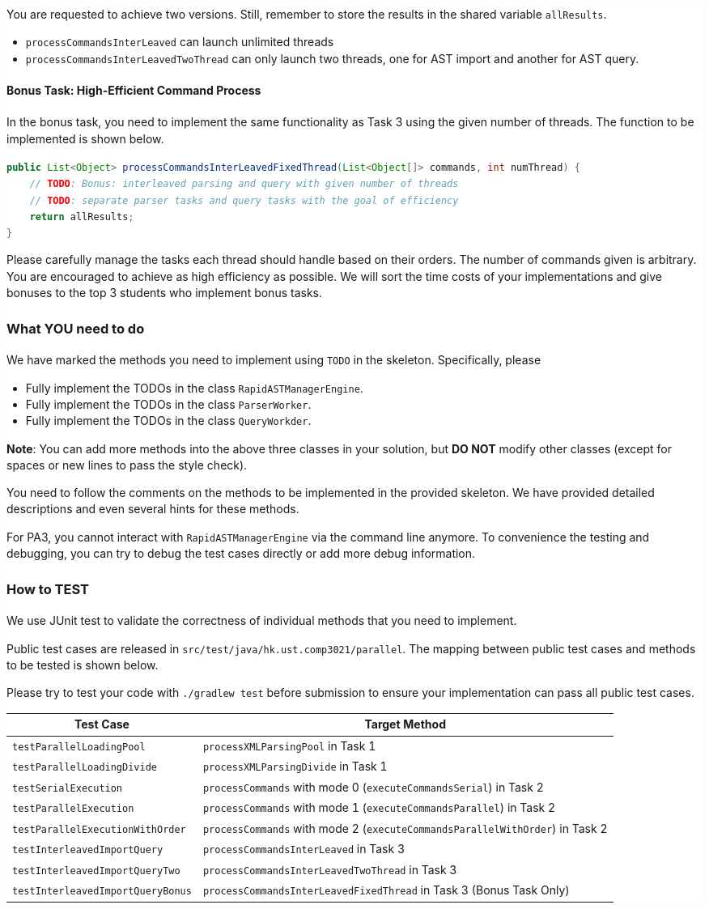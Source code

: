 You are requested to achieve two versions. Still, remember to store the results in the shared variable `allResults`.

- `processCommandsInterLeaved` can launch unlimited threads
- `processCommandsInterLeavedTwoThread` can only launch two threads, one for AST import and another for AST query.

#### Bonus Task: High-Efficient Command Process

In the bonus task, you need to implement the same functionality as Task 3 using the given number of threads. The function to be implemented is shown below.

```java
public List<Object> processCommandsInterLeavedFixedThread(List<Object[]> commands, int numThread) {
    // TODO: Bonus: interleaved parsing and query with given number of threads
    // TODO: separate parser tasks and query tasks with the goal of efficiency
    return allResults;
}
```

Please carefully manage the tasks each thread should handle based on their orders. The number of commands given is arbitrary. You are encouraged to achieve as high efficiency as possible. We will sort the time costs of your implementations and give bonuses to the top 3 students who implement bonus tasks.

### What YOU need to do

We have marked the methods you need to implement using `TODO` in the skeleton. Specifically, please

- Fully implement the TODOs in the class `RapidASTManagerEngine`.
- Fully implement the TODOs in the class `ParserWorker`.
- Fully implement the TODOs in the class `QueryWorkder`.

**Note**: You can add more methods into the above three classes in your solution, but **DO NOT** modify other classes (except for spaces or new lines to pass the style check).

You need to follow the comments on the methods to be implemented in the provided skeleton. We have provided detailed descriptions and even several hints for these methods. 

For PA3, you cannot interact with `RapidASTManagerEngine` via the command line anymore. To convenience the testing and debugging, you can try to debug the test cases directly or add more debug information.

### How to TEST

We use JUnit test to validate the correctness of individual methods that you need to implement. 

Public test cases are released in `src/test/java/hk.ust.comp3021/parallel`. The mapping between public test cases and methods to be tested is shown below. 

Please try to test your code with `./gradlew test` before submission to ensure your implementation can pass all public test cases.

| Test Case                         | Target Method                                                |
| --------------------------------- | ------------------------------------------------------------ |
| `testParallelLoadingPool`         | `processXMLParsingPool` in Task 1                            |
| `testParallelLoadingDivide`       | `processXMLParsingDivide` in Task 1                          |
| `testSerialExecution`             | `processCommands` with mode 0 (`executeCommandsSerial`) in Task 2 |
| `testParallelExecution`           | `processCommands` with mode 1 (`executeCommandsParallel`) in Task 2 |
| `testParallelExecutionWithOrder`  | `processCommands` with mode 2 (`executeCommandsParallelWithOrder`) in Task 2 |
| `testInterleavedImportQuery`      | `processCommandsInterLeaved` in Task 3                       |
| `testInterleavedImportQueryTwo`   | `processCommandsInterLeavedTwoThread` in Task 3              |
| `testInterleavedImportQueryBonus` | `processCommandsInterLeavedFixedThread` in Task 3 (Bonus Task Only) |
